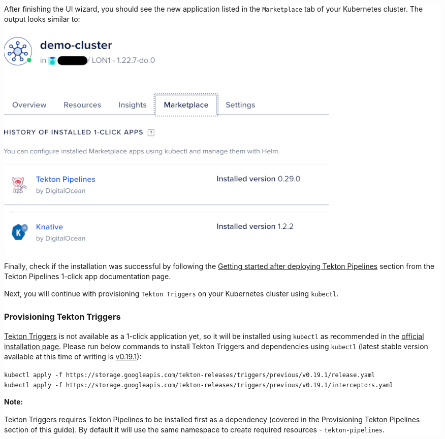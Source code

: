 After finishing the UI wizard, you should see the new application listed in the `Marketplace` tab of your Kubernetes cluster. The output looks similar to:

![Tekton Pipelines 1-click App Listing](assets/images/mp_1-click_apps_listing.png)

Finally, check if the installation was successful by following the [Getting started after deploying Tekton Pipelines](https://marketplace.digitalocean.com/apps/tekton-pipelines) section from the Tekton Pipelines 1-click app documentation page.

Next, you will continue with provisioning `Tekton Triggers` on your Kubernetes cluster using `kubectl`.

### Provisioning Tekton Triggers

[Tekton Triggers](https://github.com/tektoncd/triggers) is not available as a 1-click application yet, so it will be installed using `kubectl` as recommended in the [official installation page](https://tekton.dev/docs/triggers/install/#installing-tekton-triggers-on-your-cluster). Please run below commands to install Tekton Triggers and dependencies using `kubectl` (latest stable version available at this time of writing is [v0.19.1](https://github.com/tektoncd/triggers/releases/tag/v0.19.1)):

```shell
kubectl apply -f https://storage.googleapis.com/tekton-releases/triggers/previous/v0.19.1/release.yaml
kubectl apply -f https://storage.googleapis.com/tekton-releases/triggers/previous/v0.19.1/interceptors.yaml
```

**Note:**

Tekton Triggers requires Tekton Pipelines to be installed first as a dependency (covered in the [Provisioning Tekton Pipelines](#provisioning-tekton-pipelines) section of this guide). By default it will use the same namespace to create required resources - `tekton-pipelines`.
